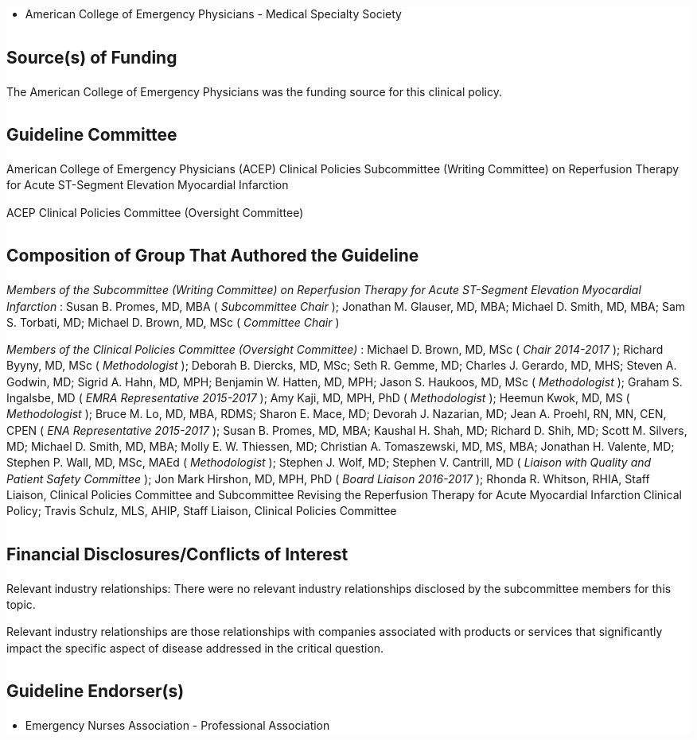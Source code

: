 - American College of Emergency Physicians - Medical Specialty Society

## Source(s) of Funding



The American College of Emergency Physicians was the funding source for this clinical policy.

## Guideline Committee



American College of Emergency Physicians (ACEP) Clinical Policies Subcommittee (Writing Committee) on Reperfusion Therapy for Acute ST-Segment Elevation Myocardial Infarction

ACEP Clinical Policies Committee (Oversight Committee)

## Composition of Group That Authored the Guideline



 _Members of the Subcommittee (Writing Committee) on Reperfusion Therapy for Acute ST-Segment Elevation Myocardial Infarction_ : Susan B. Promes, MD, MBA ( _Subcommittee Chair_ ); Jonathan M. Glauser, MD, MBA; Michael D. Smith, MD, MBA; Sam S. Torbati, MD; Michael D. Brown, MD, MSc ( _Committee Chair_ )

_Members of the Clinical Policies Committee (Oversight Committee)_ : Michael D. Brown, MD, MSc ( _Chair 2014-2017_ ); Richard Byyny, MD, MSc ( _Methodologist_ ); Deborah B. Diercks, MD, MSc; Seth R. Gemme, MD; Charles J. Gerardo, MD, MHS; Steven A. Godwin, MD; Sigrid A. Hahn, MD, MPH; Benjamin W. Hatten, MD, MPH; Jason S. Haukoos, MD, MSc ( _Methodologist_ ); Graham S. Ingalsbe, MD ( _EMRA Representative 2015-2017_ ); Amy Kaji, MD, MPH, PhD ( _Methodologist_ ); Heemun Kwok, MD, MS ( _Methodologist_ ); Bruce M. Lo, MD, MBA, RDMS; Sharon E. Mace, MD; Devorah J. Nazarian, MD; Jean A. Proehl, RN, MN, CEN, CPEN ( _ENA Representative 2015-2017_ ); Susan B. Promes, MD, MBA; Kaushal H. Shah, MD; Richard D. Shih, MD; Scott M. Silvers, MD; Michael D. Smith, MD, MBA; Molly E. W. Thiessen, MD; Christian A. Tomaszewski, MD, MS, MBA; Jonathan H. Valente, MD; Stephen P. Wall, MD, MSc, MAEd ( _Methodologist_ ); Stephen J. Wolf, MD; Stephen V. Cantrill, MD ( _Liaison with Quality and Patient Safety Committee_ ); Jon Mark Hirshon, MD, MPH, PhD ( _Board Liaison 2016-2017_ ); Rhonda R. Whitson, RHIA, Staff Liaison, Clinical Policies Committee and Subcommittee Revising the Reperfusion Therapy for Acute Myocardial Infarction Clinical Policy; Travis Schulz, MLS, AHIP, Staff Liaison, Clinical Policies Committee

## Financial Disclosures/Conflicts of Interest



Relevant industry relationships: There were no relevant industry relationships disclosed by the subcommittee members for this topic.

Relevant industry relationships are those relationships with companies associated with products or services that significantly impact the specific aspect of disease addressed in the critical question.

## Guideline Endorser(s)

- Emergency Nurses Association - Professional Association
